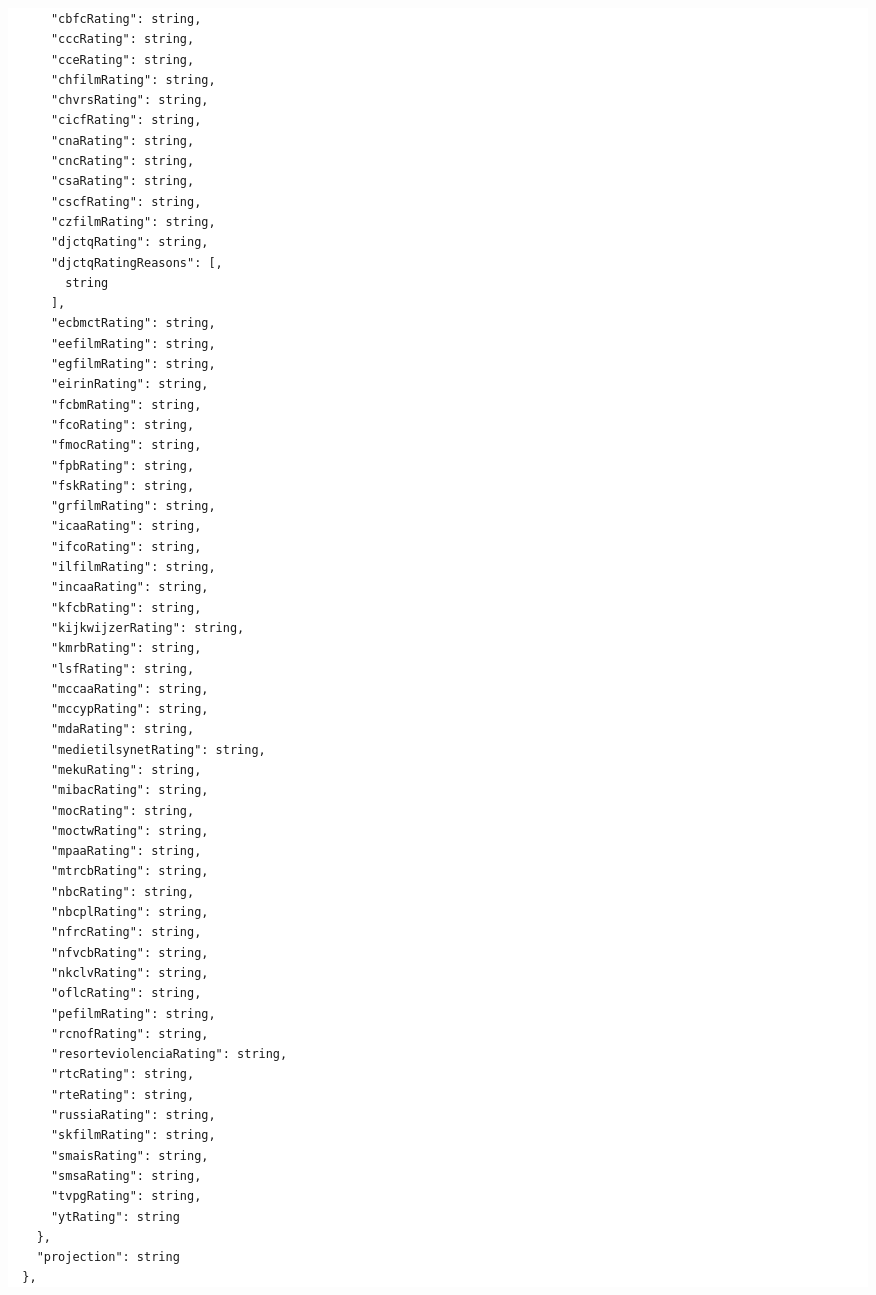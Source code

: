 ``` 
      "cbfcRating": string,
      "cccRating": string,
      "cceRating": string,
      "chfilmRating": string,
      "chvrsRating": string,
      "cicfRating": string,
      "cnaRating": string,
      "cncRating": string,
      "csaRating": string,
      "cscfRating": string,
      "czfilmRating": string,
      "djctqRating": string,
      "djctqRatingReasons": [,
        string
      ],
      "ecbmctRating": string,
      "eefilmRating": string,
      "egfilmRating": string,
      "eirinRating": string,
      "fcbmRating": string,
      "fcoRating": string,
      "fmocRating": string,
      "fpbRating": string,
      "fskRating": string,
      "grfilmRating": string,
      "icaaRating": string,
      "ifcoRating": string,
      "ilfilmRating": string,
      "incaaRating": string,
      "kfcbRating": string,
      "kijkwijzerRating": string,
      "kmrbRating": string,
      "lsfRating": string,
      "mccaaRating": string,
      "mccypRating": string,
      "mdaRating": string,
      "medietilsynetRating": string,
      "mekuRating": string,
      "mibacRating": string,
      "mocRating": string,
      "moctwRating": string,
      "mpaaRating": string,
      "mtrcbRating": string,
      "nbcRating": string,
      "nbcplRating": string,
      "nfrcRating": string,
      "nfvcbRating": string,
      "nkclvRating": string,
      "oflcRating": string,
      "pefilmRating": string,
      "rcnofRating": string,
      "resorteviolenciaRating": string,
      "rtcRating": string,
      "rteRating": string,
      "russiaRating": string,
      "skfilmRating": string,
      "smaisRating": string,
      "smsaRating": string,
      "tvpgRating": string,
      "ytRating": string
    },
    "projection": string
  },
```